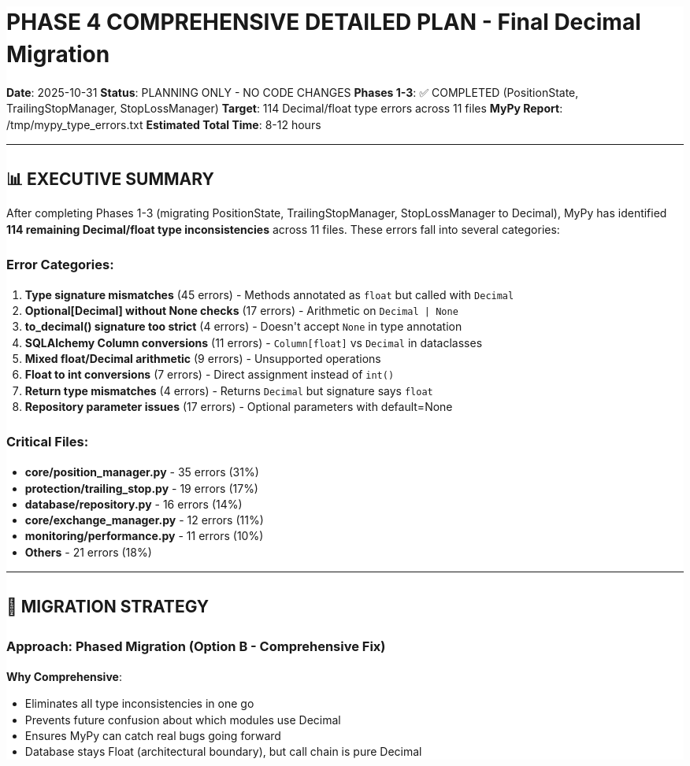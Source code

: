 # PHASE 4 COMPREHENSIVE DETAILED PLAN - Final Decimal Migration

**Date**: 2025-10-31
**Status**: PLANNING ONLY - NO CODE CHANGES
**Phases 1-3**: ✅ COMPLETED (PositionState, TrailingStopManager, StopLossManager)
**Target**: 114 Decimal/float type errors across 11 files
**MyPy Report**: /tmp/mypy_type_errors.txt
**Estimated Total Time**: 8-12 hours

---

## 📊 EXECUTIVE SUMMARY

After completing Phases 1-3 (migrating PositionState, TrailingStopManager, StopLossManager to Decimal), MyPy has identified **114 remaining Decimal/float type inconsistencies** across 11 files. These errors fall into several categories:

### Error Categories:
1. **Type signature mismatches** (45 errors) - Methods annotated as `float` but called with `Decimal`
2. **Optional[Decimal] without None checks** (17 errors) - Arithmetic on `Decimal | None`
3. **to_decimal() signature too strict** (4 errors) - Doesn't accept `None` in type annotation
4. **SQLAlchemy Column conversions** (11 errors) - `Column[float]` vs `Decimal` in dataclasses
5. **Mixed float/Decimal arithmetic** (9 errors) - Unsupported operations
6. **Float to int conversions** (7 errors) - Direct assignment instead of `int()`
7. **Return type mismatches** (4 errors) - Returns `Decimal` but signature says `float`
8. **Repository parameter issues** (17 errors) - Optional parameters with default=None

### Critical Files:
- **core/position_manager.py** - 35 errors (31%)
- **protection/trailing_stop.py** - 19 errors (17%)
- **database/repository.py** - 16 errors (14%)
- **core/exchange_manager.py** - 12 errors (11%)
- **monitoring/performance.py** - 11 errors (10%)
- **Others** - 21 errors (18%)

---

## 🎯 MIGRATION STRATEGY

### Approach: Phased Migration (Option B - Comprehensive Fix)

**Why Comprehensive**:
- Eliminates all type inconsistencies in one go
- Prevents future confusion about which modules use Decimal
- Ensures MyPy can catch real bugs going forward
- Database stays Float (architectural boundary), but call chain is pure Decimal
